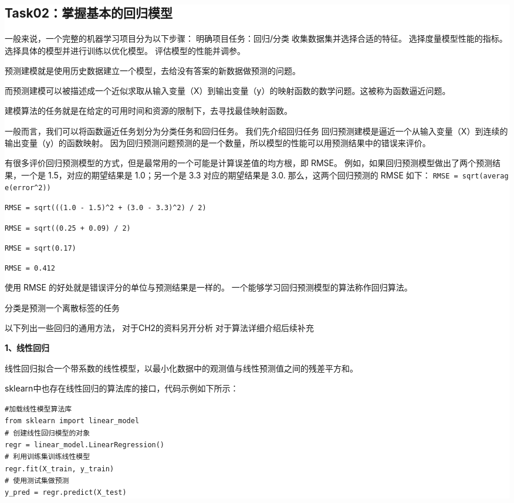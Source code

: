 
## Task02：掌握基本的回归模型

一般来说，一个完整的机器学习项目分为以下步骤：
明确项目任务：回归/分类
收集数据集并选择合适的特征。
选择度量模型性能的指标。
选择具体的模型并进行训练以优化模型。
评估模型的性能并调参。



预测建模就是使用历史数据建立一个模型，去给没有答案的新数据做预测的问题。

而预测建模可以被描述成一个近似求取从输入变量（X）到输出变量（y）的映射函数的数学问题。这被称为函数逼近问题。



建模算法的任务就是在给定的可用时间和资源的限制下，去寻找最佳映射函数。

一般而言，我们可以将函数逼近任务划分为分类任务和回归任务。
我们先介绍回归任务
回归预测建模是逼近一个从输入变量（X）到连续的输出变量（y）的函数映射。
因为回归预测问题预测的是一个数量，所以模型的性能可以用预测结果中的错误来评价。

有很多评价回归预测模型的方式，但是最常用的一个可能是计算误差值的均方根，即 RMSE。
例如，如果回归预测模型做出了两个预测结果，一个是 1.5，对应的期望结果是 1.0；另一个是 3.3 对应的期望结果是 3.0. 那么，这两个回归预测的 RMSE 如下：
`RMSE = sqrt(average(error^2))`

`RMSE = sqrt(((1.0 - 1.5)^2 + (3.0 - 3.3)^2) / 2)`

`RMSE = sqrt((0.25 + 0.09) / 2)`

`RMSE = sqrt(0.17)`

`RMSE = 0.412`

使用 RMSE 的好处就是错误评分的单位与预测结果是一样的。
一个能够学习回归预测模型的算法称作回归算法。

分类是预测一个离散标签的任务


以下列出一些回归的通用方法，
对于CH2的资料另开分析
对于算法详细介绍后续补充


**1、线性回归**

线性回归拟合一个带系数的线性模型，以最小化数据中的观测值与线性预测值之间的残差平方和。

sklearn中也存在线性回归的算法库的接口，代码示例如下所示：


```
#加载线性模型算法库
from sklearn import linear_model
# 创建线性回归模型的对象
regr = linear_model.LinearRegression()
# 利用训练集训练线性模型
regr.fit(X_train, y_train)
# 使用测试集做预测
y_pred = regr.predict(X_test)
```
